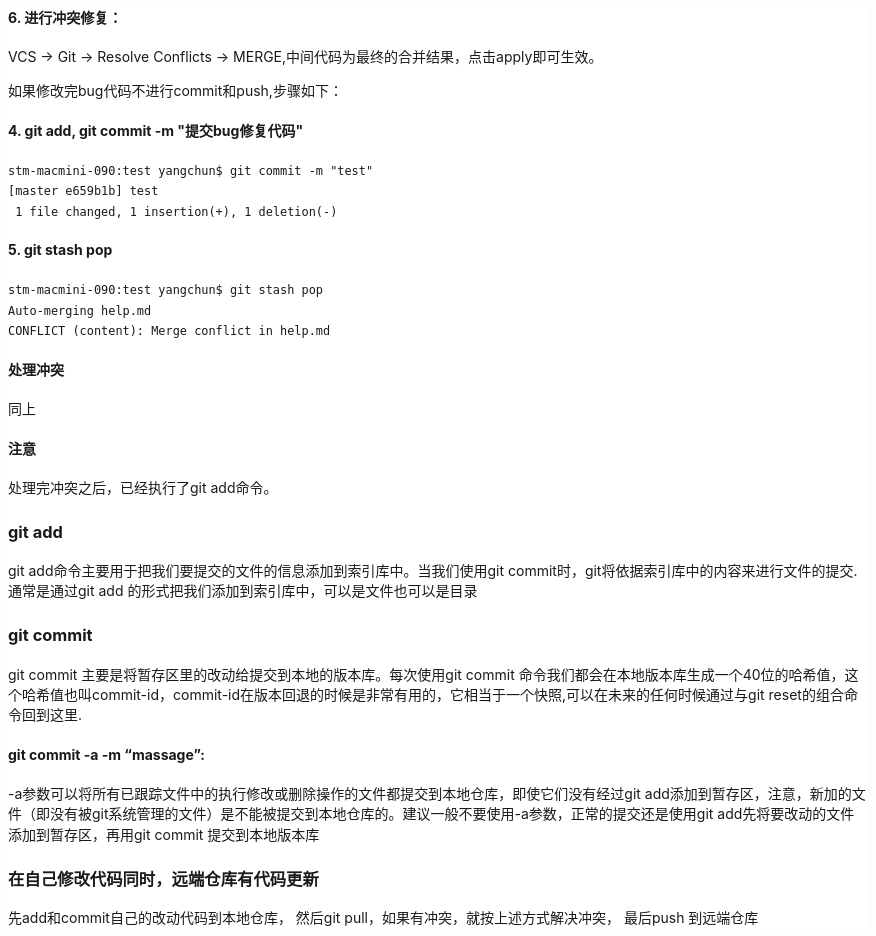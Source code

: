 #### 6. 进行冲突修复：
VCS -> Git -> Resolve Conflicts -> MERGE,中间代码为最终的合并结果，点击apply即可生效。

如果修改完bug代码不进行commit和push,步骤如下：
#### 4. git add, git commit -m "提交bug修复代码"

```
stm-macmini-090:test yangchun$ git commit -m "test"
[master e659b1b] test
 1 file changed, 1 insertion(+), 1 deletion(-)
```

#### 5. git stash pop

```
stm-macmini-090:test yangchun$ git stash pop
Auto-merging help.md
CONFLICT (content): Merge conflict in help.md
```

#### 处理冲突
同上

#### 注意
处理完冲突之后，已经执行了git add命令。

### git add
git add命令主要用于把我们要提交的文件的信息添加到索引库中。当我们使用git commit时，git将依据索引库中的内容来进行文件的提交.
通常是通过git add <path>的形式把我们<path>添加到索引库中，<path>可以是文件也可以是目录

### git commit
git commit 主要是将暂存区里的改动给提交到本地的版本库。每次使用git commit 命令我们都会在本地版本库生成一个40位的哈希值，这个哈希值也叫commit-id，commit-id在版本回退的时候是非常有用的，它相当于一个快照,可以在未来的任何时候通过与git reset的组合命令回到这里.
####  git commit -a -m “massage”:
-a参数可以将所有已跟踪文件中的执行修改或删除操作的文件都提交到本地仓库，即使它们没有经过git add添加到暂存区，注意，新加的文件（即没有被git系统管理的文件）是不能被提交到本地仓库的。建议一般不要使用-a参数，正常的提交还是使用git add先将要改动的文件添加到暂存区，再用git commit 提交到本地版本库
 
 ### 在自己修改代码同时，远端仓库有代码更新
 先add和commit自己的改动代码到本地仓库， 然后git pull，如果有冲突，就按上述方式解决冲突， 最后push 到远端仓库
